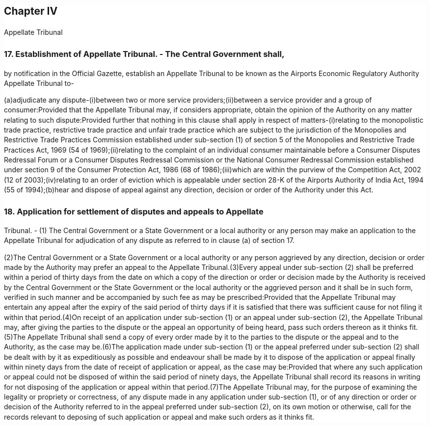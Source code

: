 ## Chapter IV  
Appellate Tribunal

### 17. Establishment of Appellate Tribunal. - The Central Government shall,
by notification in the Official Gazette, establish an Appellate Tribunal to be
known as the Airports Economic Regulatory Authority Appellate Tribunal to-

(a)adjudicate any dispute-(i)between two or more service providers;(ii)between
a service provider and a group of consumer:Provided that the Appellate
Tribunal may, if considers appropriate, obtain the opinion of the Authority on
any matter relating to such dispute:Provided further that nothing in this
clause shall apply in respect of matters-(i)relating to the monopolistic trade
practice, restrictive trade practice and unfair trade practice which are
subject to the jurisdiction of the Monopolies and Restrictive Trade Practices
Commission established under sub-section (1) of section 5 of the Monopolies
and Restrictive Trade Practices Act, 1969 (54 of 1969);(ii)relating to the
complaint of an individual consumer maintainable before a Consumer Disputes
Redressal Forum or a Consumer Disputes Redressal Commission or the National
Consumer Redressal Commission established under section 9 of the Consumer
Protection Act, 1986 (68 of 1986);(iii)which are within the purview of the
Competition Act, 2002 (12 of 2003);(iv)relating to an order of eviction which
is appealable under section 28-K of the Airports Authority of India Act, 1994
(55 of 1994);(b)hear and dispose of appeal against any direction, decision or
order of the Authority under this Act.

### 18. Application for settlement of disputes and appeals to Appellate
Tribunal. - (1) The Central Government or a State Government or a local
authority or any person may make an application to the Appellate Tribunal for
adjudication of any dispute as referred to in clause (a) of section 17.

(2)The Central Government or a State Government or a local authority or any
person aggrieved by any direction, decision or order made by the Authority may
prefer an appeal to the Appellate Tribunal.(3)Every appeal under sub-section
(2) shall be preferred within a period of thirty days from the date on which a
copy of the direction or order or decision made by the Authority is received
by the Central Government or the State Government or the local authority or
the aggrieved person and it shall be in such form, verified in such manner and
be accompanied by such fee as may be prescribed:Provided that the Appellate
Tribunal may entertain any appeal after the expiry of the said period of
thirty days if it is satisfied that there was sufficient cause for not filing
it within that period.(4)On receipt of an application under sub-section (1) or
an appeal under sub-section (2), the Appellate Tribunal may, after giving the
parties to the dispute or the appeal an opportunity of being heard, pass such
orders thereon as it thinks fit.(5)The Appellate Tribunal shall send a copy of
every order made by it to the parties to the dispute or the appeal and to the
Authority, as the case may be.(6)The application made under sub-section (1) or
the appeal preferred under sub-section (2) shall be dealt with by it as
expeditiously as possible and endeavour shall be made by it to dispose of the
application or appeal finally within ninety days from the date of receipt of
application or appeal, as the case may be:Provided that where any such
application or appeal could not be disposed of within the said period of
ninety days, the Appellate Tribunal shall record its reasons in writing for
not disposing of the application or appeal within that period.(7)The Appellate
Tribunal may, for the purpose of examining the legality or propriety or
correctness, of any dispute made in any application under sub-section (1), or
of any direction or order or decision of the Authority referred to in the
appeal preferred under sub-section (2), on its own motion or otherwise, call
for the records relevant to deposing of such application or appeal and make
such orders as it thinks fit.
